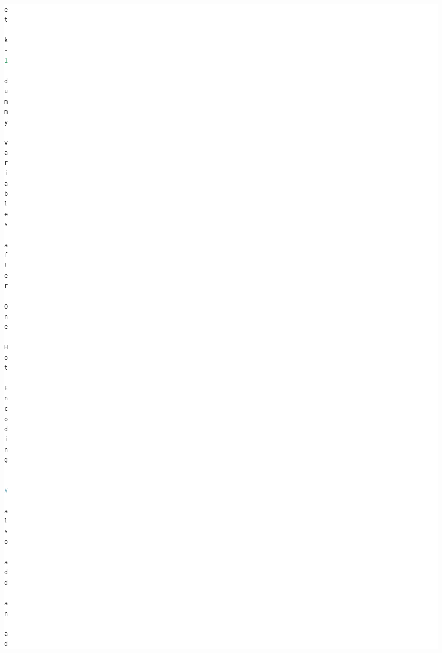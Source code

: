 ```python
e
t
 
k
-
1
 
d
u
m
m
y
 
v
a
r
i
a
b
l
e
s
 
a
f
t
e
r
 
O
n
e
 
H
o
t
 
E
n
c
o
d
i
n
g
 

#
 
a
l
s
o
 
a
d
d
 
a
n
 
a
d
```